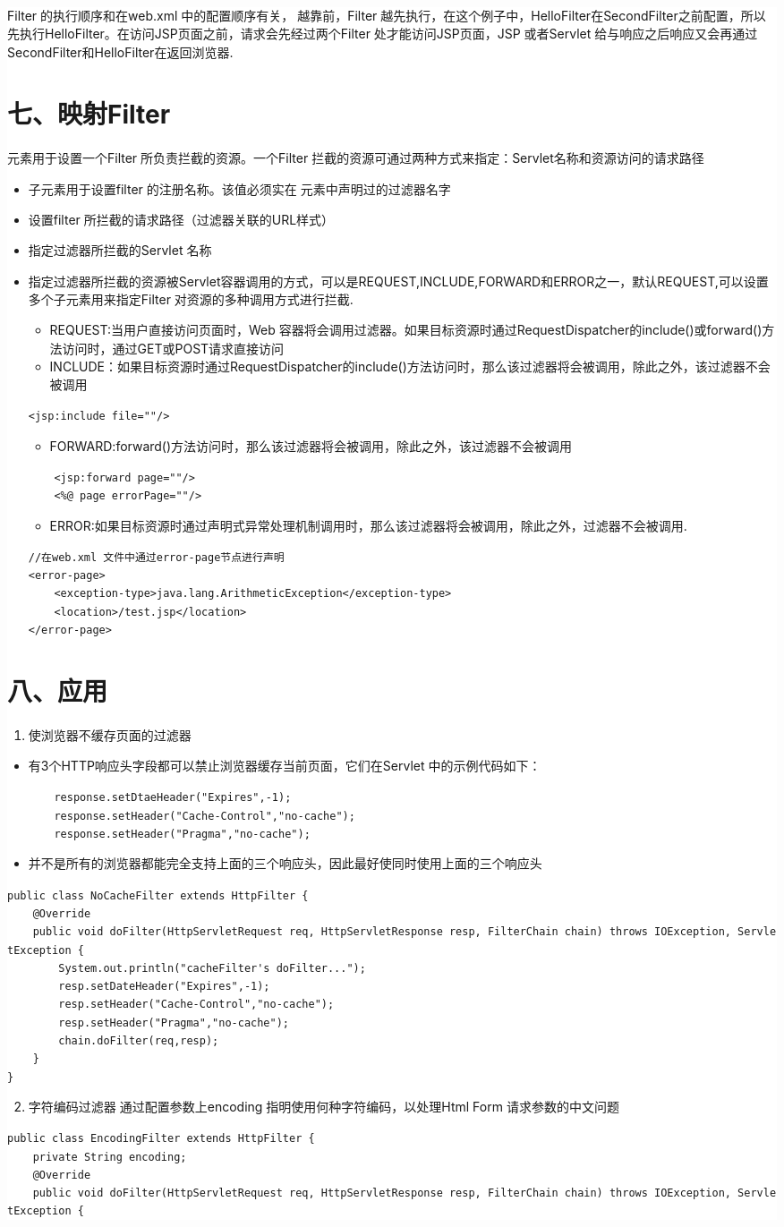 Filter 的执行顺序和在web.xml 中的配置顺序有关， 越靠前，Filter 越先执行，在这个例子中，HelloFilter在SecondFilter之前配置，所以先执行HelloFilter。在访问JSP页面之前，请求会先经过两个Filter 处才能访问JSP页面，JSP 或者Servlet 给与响应之后响应又会再通过SecondFilter和HelloFilter在返回浏览器.
# 七、映射Filter  
元素用于设置一个Filter 所负责拦截的资源。一个Filter 拦截的资源可通过两种方式来指定：Servlet名称和资源访问的请求路径    

- 子元素用于设置filter 的注册名称。该值必须实在 元素中声明过的过滤器名字
- 设置filter 所拦截的请求路径（过滤器关联的URL样式）
- 指定过滤器所拦截的Servlet 名称
- 指定过滤器所拦截的资源被Servlet容器调用的方式，可以是REQUEST,INCLUDE,FORWARD和ERROR之一，默认REQUEST,可以设置多个子元素用来指定Filter 对资源的多种调用方式进行拦截.    
    - REQUEST:当用户直接访问页面时，Web 容器将会调用过滤器。如果目标资源时通过RequestDispatcher的include()或forward()方法访问时，通过GET或POST请求直接访问    
    - INCLUDE：如果目标资源时通过RequestDispatcher的include()方法访问时，那么该过滤器将会被调用，除此之外，该过滤器不会被调用

    ```
    <jsp:include file=""/>   
    ```         

    - FORWARD:forward()方法访问时，那么该过滤器将会被调用，除此之外，该过滤器不会被调用           
    
    ```
        <jsp:forward page=""/> 
        <%@ page errorPage=""/>
    ```
    
    - ERROR:如果目标资源时通过声明式异常处理机制调用时，那么该过滤器将会被调用，除此之外，过滤器不会被调用.
    ```
    //在web.xml 文件中通过error-page节点进行声明
    <error-page>
        <exception-type>java.lang.ArithmeticException</exception-type>
        <location>/test.jsp</location>
    </error-page>
    ```   
    
# 八、应用
1. 使浏览器不缓存页面的过滤器
- 有3个HTTP响应头字段都可以禁止浏览器缓存当前页面，它们在Servlet 中的示例代码如下：
    ```
        response.setDtaeHeader("Expires",-1);
        response.setHeader("Cache-Control","no-cache");
        response.setHeader("Pragma","no-cache");
    ```
- 并不是所有的浏览器都能完全支持上面的三个响应头，因此最好使同时使用上面的三个响应头
```
public class NoCacheFilter extends HttpFilter {
    @Override
    public void doFilter(HttpServletRequest req, HttpServletResponse resp, FilterChain chain) throws IOException, ServletException {
        System.out.println("cacheFilter's doFilter...");
        resp.setDateHeader("Expires",-1);
        resp.setHeader("Cache-Control","no-cache");
        resp.setHeader("Pragma","no-cache");
        chain.doFilter(req,resp);
    }
}
```   
2. 字符编码过滤器
通过配置参数上encoding 指明使用何种字符编码，以处理Html Form 请求参数的中文问题
```
public class EncodingFilter extends HttpFilter {
    private String encoding;
    @Override
    public void doFilter(HttpServletRequest req, HttpServletResponse resp, FilterChain chain) throws IOException, ServletException {
```